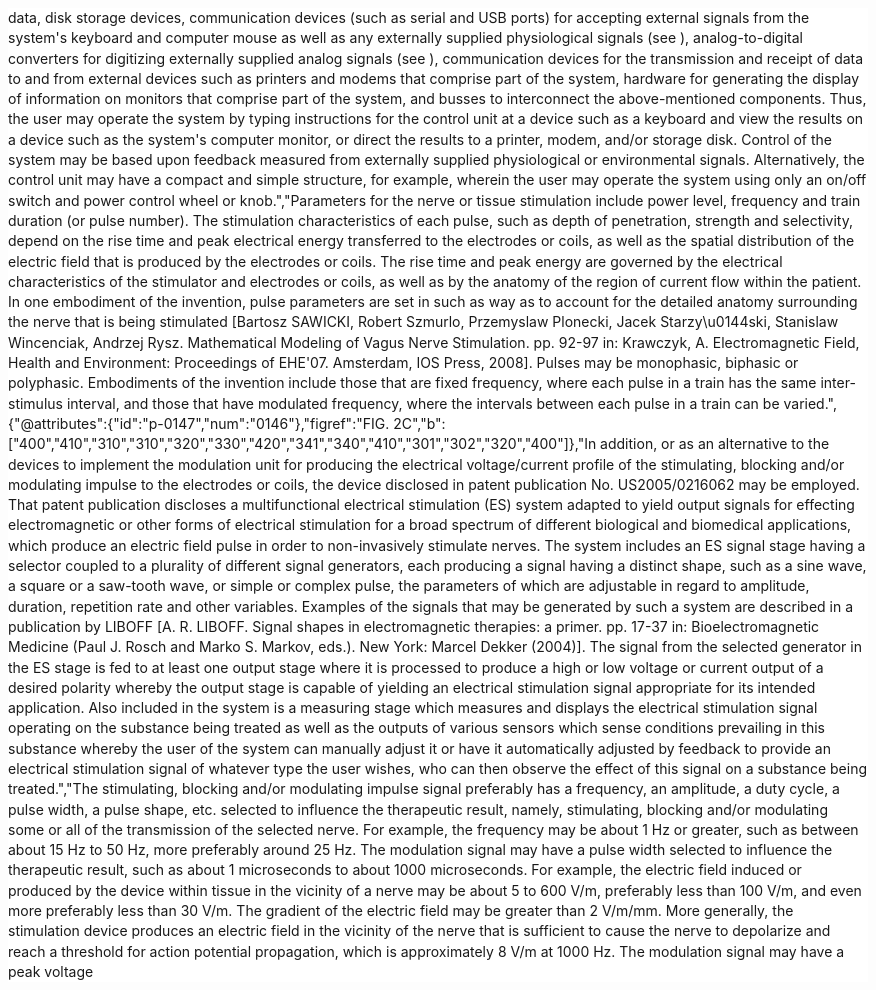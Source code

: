 data, disk storage devices, communication devices (such as serial and USB ports) for accepting external signals from the system's keyboard and computer mouse as well as any externally supplied physiological signals (see ), analog-to-digital converters for digitizing externally supplied analog signals (see ), communication devices for the transmission and receipt of data to and from external devices such as printers and modems that comprise part of the system, hardware for generating the display of information on monitors that comprise part of the system, and busses to interconnect the above-mentioned components. Thus, the user may operate the system by typing instructions for the control unit  at a device such as a keyboard and view the results on a device such as the system's computer monitor, or direct the results to a printer, modem, and\/or storage disk. Control of the system may be based upon feedback measured from externally supplied physiological or environmental signals. Alternatively, the control unit  may have a compact and simple structure, for example, wherein the user may operate the system using only an on\/off switch and power control wheel or knob.","Parameters for the nerve or tissue stimulation include power level, frequency and train duration (or pulse number). The stimulation characteristics of each pulse, such as depth of penetration, strength and selectivity, depend on the rise time and peak electrical energy transferred to the electrodes or coils, as well as the spatial distribution of the electric field that is produced by the electrodes or coils. The rise time and peak energy are governed by the electrical characteristics of the stimulator and electrodes or coils, as well as by the anatomy of the region of current flow within the patient. In one embodiment of the invention, pulse parameters are set in such as way as to account for the detailed anatomy surrounding the nerve that is being stimulated [Bartosz SAWICKI, Robert Szmurlo, Przemyslaw Plonecki, Jacek Starzy\u0144ski, Stanislaw Wincenciak, Andrzej Rysz. Mathematical Modeling of Vagus Nerve Stimulation. pp. 92-97 in: Krawczyk, A. Electromagnetic Field, Health and Environment: Proceedings of EHE'07. Amsterdam, IOS Press, 2008]. Pulses may be monophasic, biphasic or polyphasic. Embodiments of the invention include those that are fixed frequency, where each pulse in a train has the same inter-stimulus interval, and those that have modulated frequency, where the intervals between each pulse in a train can be varied.",{"@attributes":{"id":"p-0147","num":"0146"},"figref":"FIG. 2C","b":["400","410","310","310","320","330","420","341","340","410","301","302","320","400"]},"In addition, or as an alternative to the devices to implement the modulation unit for producing the electrical voltage\/current profile of the stimulating, blocking and\/or modulating impulse to the electrodes or coils, the device disclosed in patent publication No. US2005\/0216062 may be employed. That patent publication discloses a multifunctional electrical stimulation (ES) system adapted to yield output signals for effecting electromagnetic or other forms of electrical stimulation for a broad spectrum of different biological and biomedical applications, which produce an electric field pulse in order to non-invasively stimulate nerves. The system includes an ES signal stage having a selector coupled to a plurality of different signal generators, each producing a signal having a distinct shape, such as a sine wave, a square or a saw-tooth wave, or simple or complex pulse, the parameters of which are adjustable in regard to amplitude, duration, repetition rate and other variables. Examples of the signals that may be generated by such a system are described in a publication by LIBOFF [A. R. LIBOFF. Signal shapes in electromagnetic therapies: a primer. pp. 17-37 in: Bioelectromagnetic Medicine (Paul J. Rosch and Marko S. Markov, eds.). New York: Marcel Dekker (2004)]. The signal from the selected generator in the ES stage is fed to at least one output stage where it is processed to produce a high or low voltage or current output of a desired polarity whereby the output stage is capable of yielding an electrical stimulation signal appropriate for its intended application. Also included in the system is a measuring stage which measures and displays the electrical stimulation signal operating on the substance being treated as well as the outputs of various sensors which sense conditions prevailing in this substance whereby the user of the system can manually adjust it or have it automatically adjusted by feedback to provide an electrical stimulation signal of whatever type the user wishes, who can then observe the effect of this signal on a substance being treated.","The stimulating, blocking and\/or modulating impulse signal  preferably has a frequency, an amplitude, a duty cycle, a pulse width, a pulse shape, etc. selected to influence the therapeutic result, namely, stimulating, blocking and\/or modulating some or all of the transmission of the selected nerve. For example, the frequency may be about 1 Hz or greater, such as between about 15 Hz to 50 Hz, more preferably around 25 Hz. The modulation signal may have a pulse width selected to influence the therapeutic result, such as about 1 microseconds to about 1000 microseconds. For example, the electric field induced or produced by the device within tissue in the vicinity of a nerve may be about 5 to 600 V\/m, preferably less than 100 V\/m, and even more preferably less than 30 V\/m. The gradient of the electric field may be greater than 2 V\/m\/mm. More generally, the stimulation device produces an electric field in the vicinity of the nerve that is sufficient to cause the nerve to depolarize and reach a threshold for action potential propagation, which is approximately 8 V\/m at 1000 Hz. The modulation signal may have a peak voltage